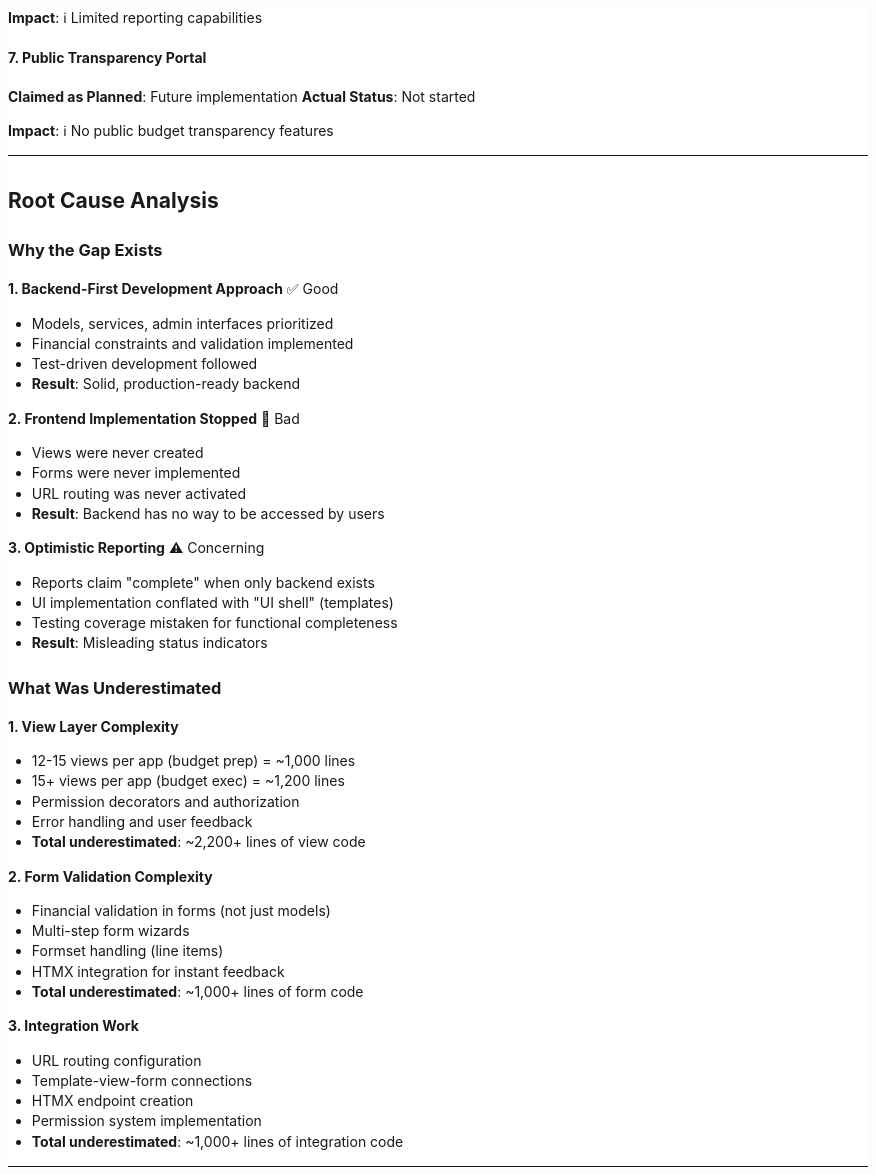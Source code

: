 **Impact**: ℹ️ Limited reporting capabilities

#### 7. Public Transparency Portal
**Claimed as Planned**: Future implementation
**Actual Status**: Not started

**Impact**: ℹ️ No public budget transparency features

---

## Root Cause Analysis

### Why the Gap Exists

**1. Backend-First Development Approach** ✅ Good
- Models, services, admin interfaces prioritized
- Financial constraints and validation implemented
- Test-driven development followed
- **Result**: Solid, production-ready backend

**2. Frontend Implementation Stopped** 🔴 Bad
- Views were never created
- Forms were never implemented
- URL routing was never activated
- **Result**: Backend has no way to be accessed by users

**3. Optimistic Reporting** ⚠️ Concerning
- Reports claim "complete" when only backend exists
- UI implementation conflated with "UI shell" (templates)
- Testing coverage mistaken for functional completeness
- **Result**: Misleading status indicators

### What Was Underestimated

**1. View Layer Complexity**
- 12-15 views per app (budget prep) = ~1,000 lines
- 15+ views per app (budget exec) = ~1,200 lines
- Permission decorators and authorization
- Error handling and user feedback
- **Total underestimated**: ~2,200+ lines of view code

**2. Form Validation Complexity**
- Financial validation in forms (not just models)
- Multi-step form wizards
- Formset handling (line items)
- HTMX integration for instant feedback
- **Total underestimated**: ~1,000+ lines of form code

**3. Integration Work**
- URL routing configuration
- Template-view-form connections
- HTMX endpoint creation
- Permission system implementation
- **Total underestimated**: ~1,000+ lines of integration code

---